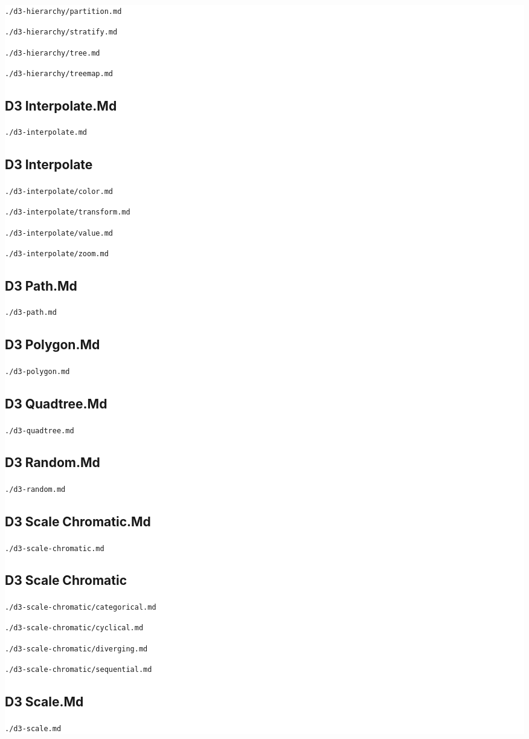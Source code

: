 `./d3-hierarchy/partition.md`

`./d3-hierarchy/stratify.md`

`./d3-hierarchy/tree.md`

`./d3-hierarchy/treemap.md`


## D3 Interpolate.Md
`./d3-interpolate.md`


## D3 Interpolate
`./d3-interpolate/color.md`

`./d3-interpolate/transform.md`

`./d3-interpolate/value.md`

`./d3-interpolate/zoom.md`


## D3 Path.Md
`./d3-path.md`


## D3 Polygon.Md
`./d3-polygon.md`


## D3 Quadtree.Md
`./d3-quadtree.md`


## D3 Random.Md
`./d3-random.md`


## D3 Scale Chromatic.Md
`./d3-scale-chromatic.md`


## D3 Scale Chromatic
`./d3-scale-chromatic/categorical.md`

`./d3-scale-chromatic/cyclical.md`

`./d3-scale-chromatic/diverging.md`

`./d3-scale-chromatic/sequential.md`


## D3 Scale.Md
`./d3-scale.md`
